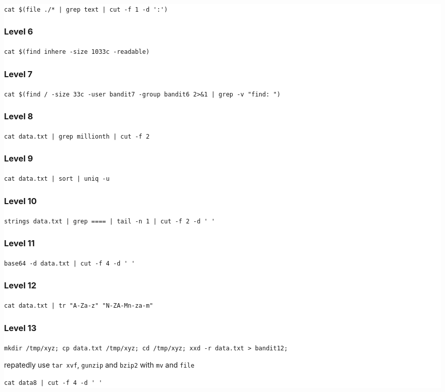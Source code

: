 ```shell
cat $(file ./* | grep text | cut -f 1 -d ':')
```

### Level 6

```shell
cat $(find inhere -size 1033c -readable)
```

### Level 7

```shell
cat $(find / -size 33c -user bandit7 -group bandit6 2>&1 | grep -v "find: ")
```

### Level 8

```shell
cat data.txt | grep millionth | cut -f 2
```

### Level 9

```shell
cat data.txt | sort | uniq -u
```

### Level 10

```shell
strings data.txt | grep ==== | tail -n 1 | cut -f 2 -d ' '
```

### Level 11

```shell
base64 -d data.txt | cut -f 4 -d ' '
```

### Level 12

```shell
cat data.txt | tr "A-Za-z" "N-ZA-Mn-za-m"
```

### Level 13

```shell
mkdir /tmp/xyz; cp data.txt /tmp/xyz; cd /tmp/xyz; xxd -r data.txt > bandit12;
```

repatedly use `tar xvf`, `gunzip` and `bzip2` with `mv` and `file`

```shell
cat data8 | cut -f 4 -d ' '
```

